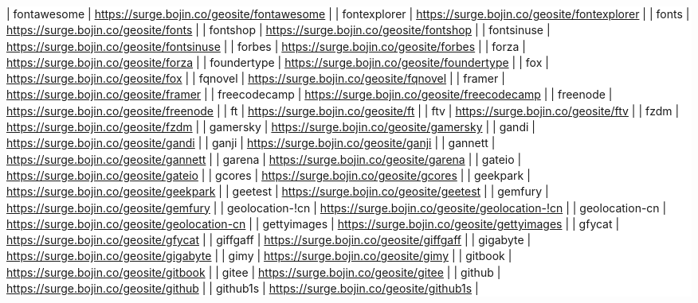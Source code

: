 | fontawesome | https://surge.bojin.co/geosite/fontawesome |
| fontexplorer | https://surge.bojin.co/geosite/fontexplorer |
| fonts | https://surge.bojin.co/geosite/fonts |
| fontshop | https://surge.bojin.co/geosite/fontshop |
| fontsinuse | https://surge.bojin.co/geosite/fontsinuse |
| forbes | https://surge.bojin.co/geosite/forbes |
| forza | https://surge.bojin.co/geosite/forza |
| foundertype | https://surge.bojin.co/geosite/foundertype |
| fox | https://surge.bojin.co/geosite/fox |
| fqnovel | https://surge.bojin.co/geosite/fqnovel |
| framer | https://surge.bojin.co/geosite/framer |
| freecodecamp | https://surge.bojin.co/geosite/freecodecamp |
| freenode | https://surge.bojin.co/geosite/freenode |
| ft | https://surge.bojin.co/geosite/ft |
| ftv | https://surge.bojin.co/geosite/ftv |
| fzdm | https://surge.bojin.co/geosite/fzdm |
| gamersky | https://surge.bojin.co/geosite/gamersky |
| gandi | https://surge.bojin.co/geosite/gandi |
| ganji | https://surge.bojin.co/geosite/ganji |
| gannett | https://surge.bojin.co/geosite/gannett |
| garena | https://surge.bojin.co/geosite/garena |
| gateio | https://surge.bojin.co/geosite/gateio |
| gcores | https://surge.bojin.co/geosite/gcores |
| geekpark | https://surge.bojin.co/geosite/geekpark |
| geetest | https://surge.bojin.co/geosite/geetest |
| gemfury | https://surge.bojin.co/geosite/gemfury |
| geolocation-!cn | https://surge.bojin.co/geosite/geolocation-!cn |
| geolocation-cn | https://surge.bojin.co/geosite/geolocation-cn |
| gettyimages | https://surge.bojin.co/geosite/gettyimages |
| gfycat | https://surge.bojin.co/geosite/gfycat |
| giffgaff | https://surge.bojin.co/geosite/giffgaff |
| gigabyte | https://surge.bojin.co/geosite/gigabyte |
| gimy | https://surge.bojin.co/geosite/gimy |
| gitbook | https://surge.bojin.co/geosite/gitbook |
| gitee | https://surge.bojin.co/geosite/gitee |
| github | https://surge.bojin.co/geosite/github |
| github1s | https://surge.bojin.co/geosite/github1s |